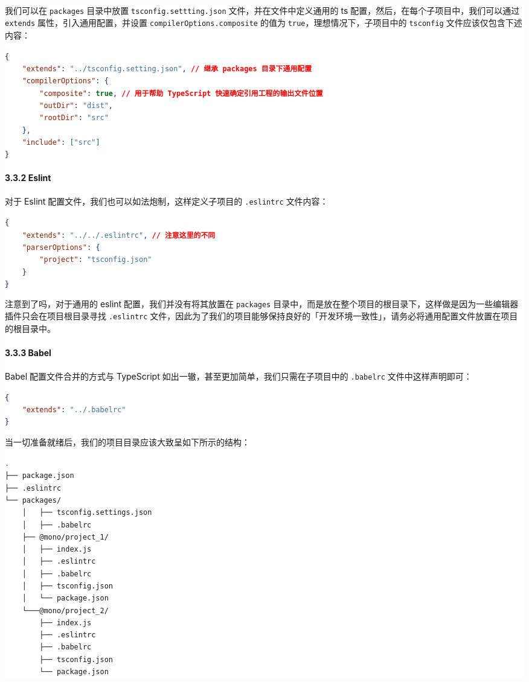 我们可以在 `packages` 目录中放置 `tsconfig.settting.json` 文件，并在文件中定义通用的 ts 配置，然后，在每个子项目中，我们可以通过 `extends` 属性，引入通用配置，并设置 `compilerOptions.composite` 的值为 `true`，理想情况下，子项目中的 `tsconfig` 文件应该仅包含下述内容：

```json
{
	"extends": "../tsconfig.setting.json", // 继承 packages 目录下通用配置
	"compilerOptions": {
		"composite": true, // 用于帮助 TypeScript 快速确定引用工程的输出文件位置
		"outDir": "dist",
		"rootDir": "src"
	},
	"include": ["src"]
}
```

#### 3.3.2 Eslint

对于 Eslint 配置文件，我们也可以如法炮制，这样定义子项目的 `.eslintrc` 文件内容：

```json
{
	"extends": "../../.eslintrc", // 注意这里的不同
	"parserOptions": {
		"project": "tsconfig.json"
	}
}
```

注意到了吗，对于通用的 eslint 配置，我们并没有将其放置在 `packages` 目录中，而是放在整个项目的根目录下，这样做是因为一些编辑器插件只会在项目根目录寻找 `.eslintrc` 文件，因此为了我们的项目能够保持良好的「开发环境一致性」，请务必将通用配置文件放置在项目的根目录中。

#### 3.3.3 Babel

Babel 配置文件合并的方式与 TypeScript 如出一辙，甚至更加简单，我们只需在子项目中的 `.babelrc` 文件中这样声明即可：

```json
{
	"extends": "../.babelrc"
}
```

当一切准备就绪后，我们的项目目录应该大致呈如下所示的结构：

```bash
.
├── package.json
├── .eslintrc
└── packages/
    │   ├── tsconfig.settings.json
    │   ├── .babelrc
    ├── @mono/project_1/
    │   ├── index.js
    │   ├── .eslintrc
    │   ├── .babelrc
    │   ├── tsconfig.json
    │   └── package.json
    └───@mono/project_2/
        ├── index.js
        ├── .eslintrc
        ├── .babelrc
        ├── tsconfig.json
        └── package.json
```
